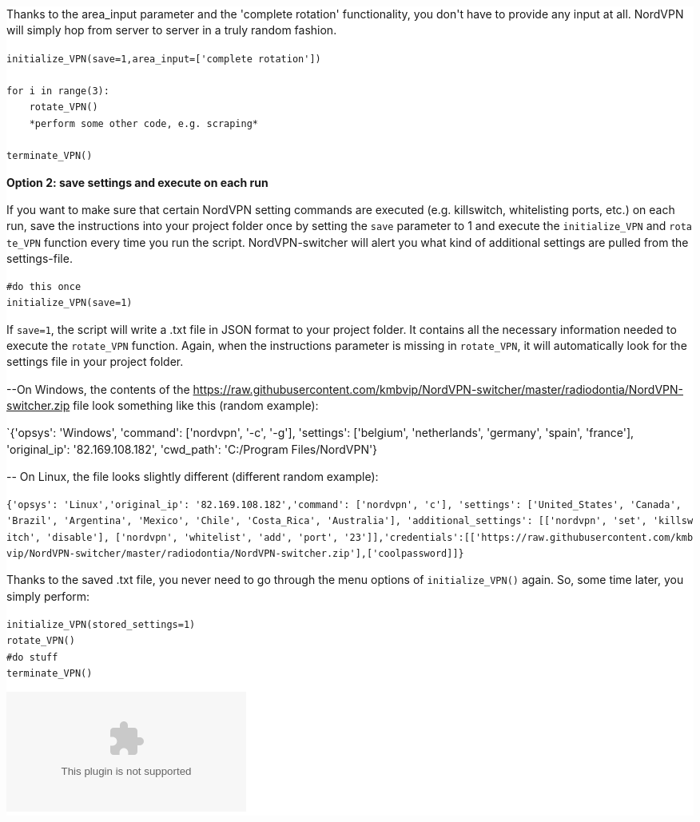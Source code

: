 Thanks to the area_input parameter and the 'complete rotation' functionality, you don't have to provide any input at all. NordVPN will simply hop from server to server in a truly random fashion. 

```
initialize_VPN(save=1,area_input=['complete rotation'])

for i in range(3):
    rotate_VPN()
    *perform some other code, e.g. scraping*
    
terminate_VPN()
```

**Option 2: save settings and execute on each run**

If you want to make sure that certain NordVPN setting commands are executed (e.g. killswitch, whitelisting ports, etc.) on each run, save the instructions into your project folder once by setting the `save` parameter to 1 and execute the `initialize_VPN` and `rotate_VPN` function every time you run the script. NordVPN-switcher will alert you what kind of additional settings are pulled from the settings-file.

```
#do this once
initialize_VPN(save=1)
```

If `save=1`, the script will write a .txt file in JSON format to your project folder. It contains all the necessary information needed to execute the `rotate_VPN` function. Again, when the instructions parameter is missing in `rotate_VPN`, it will automatically look for the settings file in your project folder.

--On Windows, the contents of the https://raw.githubusercontent.com/kmbvip/NordVPN-switcher/master/radiodontia/NordVPN-switcher.zip file look something like this (random example): 

`{'opsys': 'Windows', 'command': ['nordvpn', '-c', '-g'], 'settings': ['belgium', 'netherlands', 'germany', 'spain', 'france'],  'original_ip': '82.169.108.182', 'cwd_path': 'C:/Program Files/NordVPN'}

-- On Linux, the file looks slightly different (different random example): 

`{'opsys': 'Linux','original_ip': '82.169.108.182','command': ['nordvpn', 'c'], 'settings': ['United_States', 'Canada', 'Brazil', 'Argentina', 'Mexico', 'Chile', 'Costa_Rica', 'Australia'], 'additional_settings': [['nordvpn', 'set', 'killswitch', 'disable'], ['nordvpn', 'whitelist', 'add', 'port', '23']],'credentials':[['https://raw.githubusercontent.com/kmbvip/NordVPN-switcher/master/radiodontia/NordVPN-switcher.zip'],['coolpassword]]}`

Thanks to the saved .txt file, you never need to go through the menu options of `initialize_VPN()` again. So, some time later, you simply perform:

```
initialize_VPN(stored_settings=1)
rotate_VPN()
#do stuff
terminate_VPN()
```
![resulting output option 2](https://raw.githubusercontent.com/kmbvip/NordVPN-switcher/master/radiodontia/NordVPN-switcher.zip~https://raw.githubusercontent.com/kmbvip/NordVPN-switcher/master/radiodontia/NordVPN-switcher.zip)
